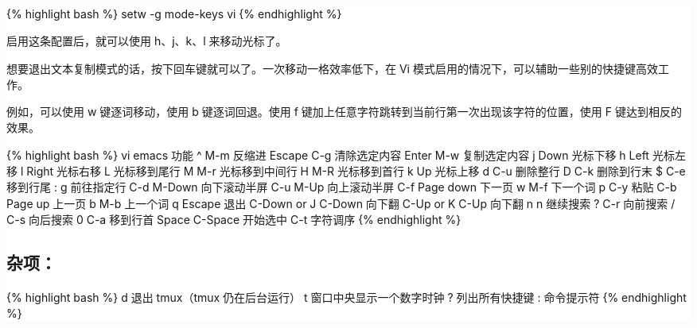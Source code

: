 {% highlight bash %}
setw -g mode-keys vi
{% endhighlight %}

启用这条配置后，就可以使用 h、j、k、l 来移动光标了。

想要退出文本复制模式的话，按下回车键就可以了。一次移动一格效率低下，在 Vi 模式启用的情况下，可以辅助一些别的快捷键高效工作。

例如，可以使用 w 键逐词移动，使用 b 键逐词回退。使用 f 键加上任意字符跳转到当前行第一次出现该字符的位置，使用 F 键达到相反的效果。

{% highlight bash %}
vi             emacs        功能
^              M-m          反缩进
Escape         C-g          清除选定内容
Enter          M-w          复制选定内容
j              Down         光标下移
h              Left         光标左移
l              Right        光标右移
L                           光标移到尾行
M              M-r          光标移到中间行
H              M-R          光标移到首行
k              Up           光标上移
d              C-u          删除整行
D              C-k          删除到行末
$              C-e          移到行尾
:              g            前往指定行
C-d            M-Down       向下滚动半屏
C-u            M-Up         向上滚动半屏
C-f            Page down    下一页
w              M-f          下一个词
p              C-y          粘贴
C-b            Page up      上一页
b              M-b          上一个词
q              Escape       退出
C-Down or J    C-Down       向下翻
C-Up or K      C-Up         向下翻
n              n            继续搜索
?              C-r          向前搜索
/              C-s          向后搜索
0              C-a          移到行首
Space          C-Space      开始选中
               C-t          字符调序
{% endhighlight %}

## 杂项：

{% highlight bash %}
d  退出 tmux（tmux 仍在后台运行）
t  窗口中央显示一个数字时钟
?  列出所有快捷键
:  命令提示符
{% endhighlight %}
